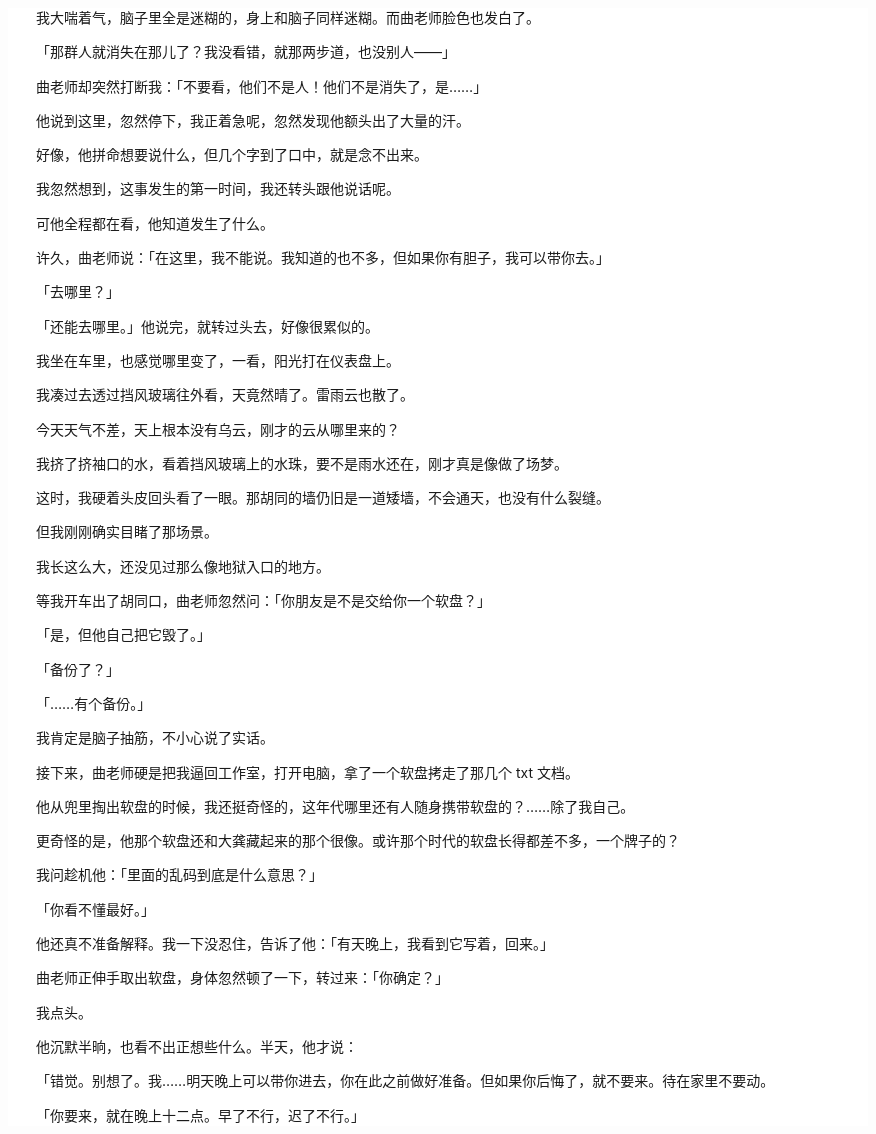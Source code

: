 &emsp;&emsp;我大喘着气，脑子里全是迷糊的，身上和脑子同样迷糊。而曲老师脸色也发白了。  
  
&emsp;&emsp;「那群人就消失在那儿了？我没看错，就那两步道，也没别人——」  
  
&emsp;&emsp;曲老师却突然打断我：「不要看，他们不是人！他们不是消失了，是……」  
  
&emsp;&emsp;他说到这里，忽然停下，我正着急呢，忽然发现他额头出了大量的汗。  
  
&emsp;&emsp;好像，他拼命想要说什么，但几个字到了口中，就是念不出来。  
  
&emsp;&emsp;我忽然想到，这事发生的第一时间，我还转头跟他说话呢。  
  
&emsp;&emsp;可他全程都在看，他知道发生了什么。  
  
&emsp;&emsp;许久，曲老师说：「在这里，我不能说。我知道的也不多，但如果你有胆子，我可以带你去。」  
  
&emsp;&emsp;「去哪里？」  
  
&emsp;&emsp;「还能去哪里。」他说完，就转过头去，好像很累似的。  
  
&emsp;&emsp;我坐在车里，也感觉哪里变了，一看，阳光打在仪表盘上。  
  
&emsp;&emsp;我凑过去透过挡风玻璃往外看，天竟然晴了。雷雨云也散了。  
  
&emsp;&emsp;今天天气不差，天上根本没有乌云，刚才的云从哪里来的？  
  
&emsp;&emsp;我挤了挤袖口的水，看着挡风玻璃上的水珠，要不是雨水还在，刚才真是像做了场梦。  
  
&emsp;&emsp;这时，我硬着头皮回头看了一眼。那胡同的墙仍旧是一道矮墙，不会通天，也没有什么裂缝。  
  
&emsp;&emsp;但我刚刚确实目睹了那场景。  
  
&emsp;&emsp;我长这么大，还没见过那么像地狱入口的地方。  
  
&emsp;&emsp;等我开车出了胡同口，曲老师忽然问：「你朋友是不是交给你一个软盘？」  
  
&emsp;&emsp;「是，但他自己把它毁了。」  
  
&emsp;&emsp;「备份了？」  
  
&emsp;&emsp;「……有个备份。」  
  
&emsp;&emsp;我肯定是脑子抽筋，不小心说了实话。  
  
&emsp;&emsp;接下来，曲老师硬是把我逼回工作室，打开电脑，拿了一个软盘拷走了那几个 txt 文档。  
  
&emsp;&emsp;他从兜里掏出软盘的时候，我还挺奇怪的，这年代哪里还有人随身携带软盘的？……除了我自己。  
  
&emsp;&emsp;更奇怪的是，他那个软盘还和大龚藏起来的那个很像。或许那个时代的软盘长得都差不多，一个牌子的？  
  
&emsp;&emsp;我问趁机他：「里面的乱码到底是什么意思？」  
  
&emsp;&emsp;「你看不懂最好。」  
  
&emsp;&emsp;他还真不准备解释。我一下没忍住，告诉了他：「有天晚上，我看到它写着，回来。」  
  
&emsp;&emsp;曲老师正伸手取出软盘，身体忽然顿了一下，转过来：「你确定？」  
  
&emsp;&emsp;我点头。  
  
&emsp;&emsp;他沉默半晌，也看不出正想些什么。半天，他才说：  
  
&emsp;&emsp;「错觉。别想了。我……明天晚上可以带你进去，你在此之前做好准备。但如果你后悔了，就不要来。待在家里不要动。  
  
&emsp;&emsp;「你要来，就在晚上十二点。早了不行，迟了不行。」  
  